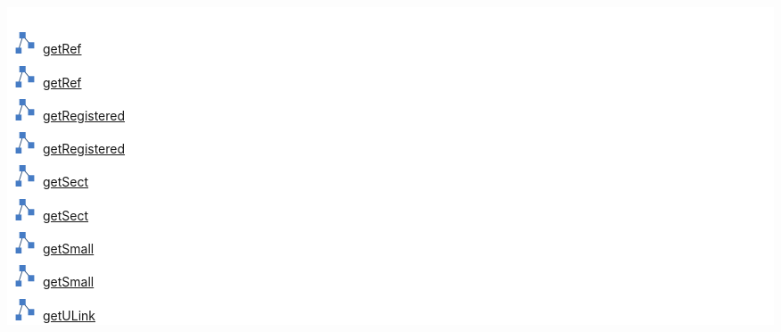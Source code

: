 </a>
</span>
<br/>
<span class="icon-list-item"><a href="#getref" class="icon-list-item"><img src="../images/class.svg" class="icon-list-item"/><span class="icon-list-item">getRef</span>
</a>
</span>
<br/>
<span class="icon-list-item"><a href="#getref" class="icon-list-item"><img src="../images/class.svg" class="icon-list-item"/><span class="icon-list-item">getRef</span>
</a>
</span>
<br/>
<span class="icon-list-item"><a href="#getregistered" class="icon-list-item"><img src="../images/class.svg" class="icon-list-item"/><span class="icon-list-item">getRegistered</span>
</a>
</span>
<br/>
<span class="icon-list-item"><a href="#getregistered" class="icon-list-item"><img src="../images/class.svg" class="icon-list-item"/><span class="icon-list-item">getRegistered</span>
</a>
</span>
<br/>
<span class="icon-list-item"><a href="#getsect" class="icon-list-item"><img src="../images/class.svg" class="icon-list-item"/><span class="icon-list-item">getSect</span>
</a>
</span>
<br/>
<span class="icon-list-item"><a href="#getsect" class="icon-list-item"><img src="../images/class.svg" class="icon-list-item"/><span class="icon-list-item">getSect</span>
</a>
</span>
<br/>
<span class="icon-list-item"><a href="#getsmall" class="icon-list-item"><img src="../images/class.svg" class="icon-list-item"/><span class="icon-list-item">getSmall</span>
</a>
</span>
<br/>
<span class="icon-list-item"><a href="#getsmall" class="icon-list-item"><img src="../images/class.svg" class="icon-list-item"/><span class="icon-list-item">getSmall</span>
</a>
</span>
<br/>
<span class="icon-list-item"><a href="#getulink" class="icon-list-item"><img src="../images/class.svg" class="icon-list-item"/><span class="icon-list-item">getULink</span>
</a>
</span>
<br/>